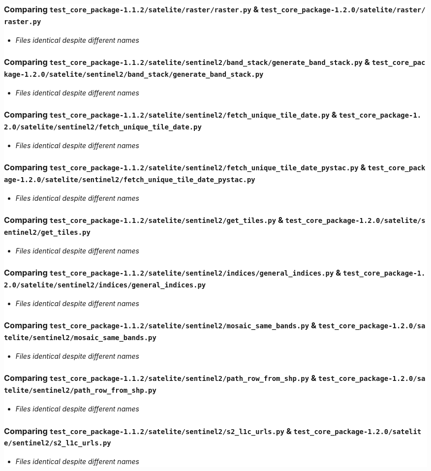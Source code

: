 ### Comparing `test_core_package-1.1.2/satelite/raster/raster.py` & `test_core_package-1.2.0/satelite/raster/raster.py`

 * *Files identical despite different names*

### Comparing `test_core_package-1.1.2/satelite/sentinel2/band_stack/generate_band_stack.py` & `test_core_package-1.2.0/satelite/sentinel2/band_stack/generate_band_stack.py`

 * *Files identical despite different names*

### Comparing `test_core_package-1.1.2/satelite/sentinel2/fetch_unique_tile_date.py` & `test_core_package-1.2.0/satelite/sentinel2/fetch_unique_tile_date.py`

 * *Files identical despite different names*

### Comparing `test_core_package-1.1.2/satelite/sentinel2/fetch_unique_tile_date_pystac.py` & `test_core_package-1.2.0/satelite/sentinel2/fetch_unique_tile_date_pystac.py`

 * *Files identical despite different names*

### Comparing `test_core_package-1.1.2/satelite/sentinel2/get_tiles.py` & `test_core_package-1.2.0/satelite/sentinel2/get_tiles.py`

 * *Files identical despite different names*

### Comparing `test_core_package-1.1.2/satelite/sentinel2/indices/general_indices.py` & `test_core_package-1.2.0/satelite/sentinel2/indices/general_indices.py`

 * *Files identical despite different names*

### Comparing `test_core_package-1.1.2/satelite/sentinel2/mosaic_same_bands.py` & `test_core_package-1.2.0/satelite/sentinel2/mosaic_same_bands.py`

 * *Files identical despite different names*

### Comparing `test_core_package-1.1.2/satelite/sentinel2/path_row_from_shp.py` & `test_core_package-1.2.0/satelite/sentinel2/path_row_from_shp.py`

 * *Files identical despite different names*

### Comparing `test_core_package-1.1.2/satelite/sentinel2/s2_l1c_urls.py` & `test_core_package-1.2.0/satelite/sentinel2/s2_l1c_urls.py`

 * *Files identical despite different names*
